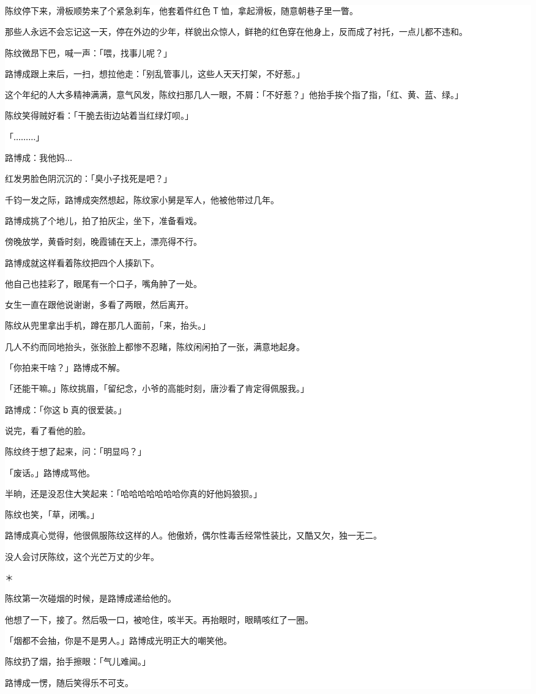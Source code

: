 陈纹停下来，滑板顺势来了个紧急刹车，他套着件红色 T 恤，拿起滑板，随意朝巷子里一瞥。

那些人永远不会忘记这一天，停在外边的少年，样貌出众惊人，鲜艳的红色穿在他身上，反而成了衬托，一点儿都不违和。

陈纹微昂下巴，喊一声：「喂，找事儿呢？」

路博成跟上来后，一扫，想拉他走：「别乱管事儿，这些人天天打架，不好惹。」

这个年纪的人大多精神满满，意气风发，陈纹扫那几人一眼，不屑：「不好惹？」他抬手挨个指了指，「红、黄、蓝、绿。」

陈纹笑得贼好看：「干脆去街边站着当红绿灯呗。」

「………」

路博成：我他妈…

红发男脸色阴沉沉的：「臭小子找死是吧？」

千钧一发之际，路博成突然想起，陈纹家小舅是军人，他被他带过几年。

路博成挑了个地儿，拍了拍灰尘，坐下，准备看戏。

傍晚放学，黄昏时刻，晚霞铺在天上，漂亮得不行。

路博成就这样看着陈纹把四个人揍趴下。

他自己也挂彩了，眼尾有一个口子，嘴角肿了一处。

女生一直在跟他说谢谢，多看了两眼，然后离开。

陈纹从兜里拿出手机，蹲在那几人面前，「来，抬头。」

几人不约而同地抬头，张张脸上都惨不忍睹，陈纹闲闲拍了一张，满意地起身。

「你拍来干啥？」路博成不解。

「还能干嘛。」陈纹挑眉，「留纪念，小爷的高能时刻，唐沙看了肯定得佩服我。」

路博成：「你这 b 真的很爱装。」

说完，看了看他的脸。

陈纹终于想了起来，问：「明显吗？」

「废话。」路博成骂他。

半晌，还是没忍住大笑起来：「哈哈哈哈哈哈哈你真的好他妈狼狈。」

陈纹也笑，「草，闭嘴。」

路博成真心觉得，他很佩服陈纹这样的人。他傲娇，偶尔性毒舌经常性装比，又酷又欠，独一无二。

没人会讨厌陈纹，这个光芒万丈的少年。

＊

陈纹第一次碰烟的时候，是路博成递给他的。

他想了一下，接了。然后吸一口，被呛住，咳半天。再抬眼时，眼睛咳红了一圈。

「烟都不会抽，你是不是男人。」路博成光明正大的嘲笑他。

陈纹扔了烟，抬手擦眼：「气儿难闻。」

路博成一愣，随后笑得乐不可支。
